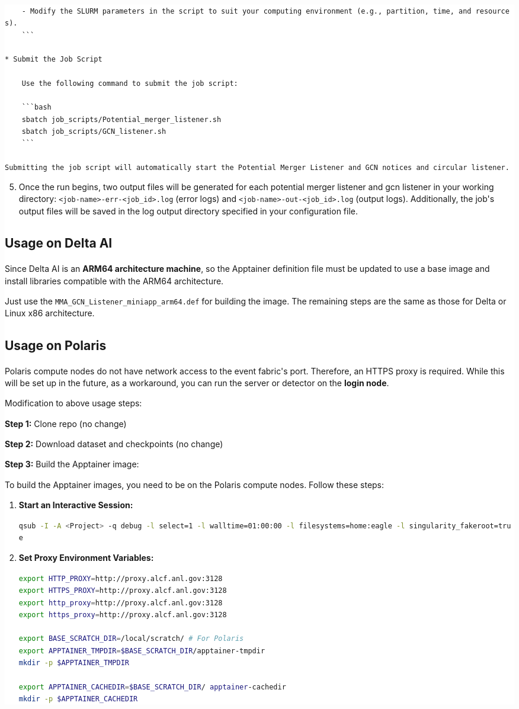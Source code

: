     
        - Modify the SLURM parameters in the script to suit your computing environment (e.g., partition, time, and resources).
        ```

    * Submit the Job Script
    
        Use the following command to submit the job script:
    
        ```bash
        sbatch job_scripts/Potential_merger_listener.sh
        sbatch job_scripts/GCN_listener.sh
        ```

    Submitting the job script will automatically start the Potential Merger Listener and GCN notices and circular listener.


5.  Once the run begins, two output files will be generated for each potential merger listener and gcn listener in your working directory: 
`<job-name>-err-<job_id>.log` (error logs) and `<job-name>-out-<job_id>.log` (output logs). Additionally, the job's output files will be saved in the log output directory specified in your configuration file.

## Usage on Delta AI

Since Delta AI is an **ARM64 architecture machine**, so the Apptainer definition file must be updated to use a base image and install libraries compatible with the ARM64 architecture.

Just use the `MMA_GCN_Listener_miniapp_arm64.def` for building the image.
The remaining steps are the same as those for Delta or Linux x86 architecture.


## Usage on Polaris

Polaris compute nodes do not have network access to the event fabric's port. Therefore, an HTTPS proxy is required. While this will be set up in the future, as a workaround, you can run the server or detector on the **login node**.

Modification to above usage steps:

**Step 1:** Clone repo (no change)

**Step 2:** Download dataset and checkpoints (no change)

**Step 3:** Build the Apptainer image:

To build the Apptainer images, you need to be on the Polaris compute nodes. Follow these steps:

1. **Start an Interactive Session:**
   ```bash
   qsub -I -A <Project> -q debug -l select=1 -l walltime=01:00:00 -l filesystems=home:eagle -l singularity_fakeroot=true
   ```

2. **Set Proxy Environment Variables:**

   ```bash
   export HTTP_PROXY=http://proxy.alcf.anl.gov:3128
   export HTTPS_PROXY=http://proxy.alcf.anl.gov:3128
   export http_proxy=http://proxy.alcf.anl.gov:3128
   export https_proxy=http://proxy.alcf.anl.gov:3128

   export BASE_SCRATCH_DIR=/local/scratch/ # For Polaris
   export APPTAINER_TMPDIR=$BASE_SCRATCH_DIR/apptainer-tmpdir
   mkdir -p $APPTAINER_TMPDIR

   export APPTAINER_CACHEDIR=$BASE_SCRATCH_DIR/ apptainer-cachedir
   mkdir -p $APPTAINER_CACHEDIR
   ```
